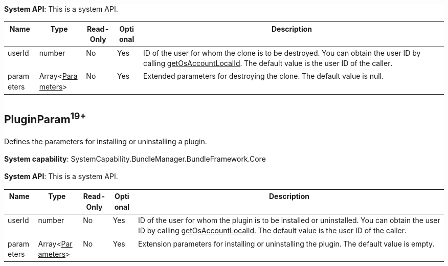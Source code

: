 **System API**: This is a system API.

| Name       | Type  | Read-Only |  Optional| Description                                                         |
| ----------- | ------ | ----| ---- | ------------------------------------------------------------ |
| userId      | number | No| Yes | ID of the user for whom the clone is to be destroyed. You can obtain the user ID by calling [getOsAccountLocalId](../apis-basic-services-kit/js-apis-osAccount.md#getosaccountlocalid9). The default value is the user ID of the caller.            |
| parameters  | Array<[Parameters](#parameters15)> | No| Yes  | Extended parameters for destroying the clone. The default value is null.           |

## PluginParam<sup>19+</sup>

Defines the parameters for installing or uninstalling a plugin.

**System capability**: SystemCapability.BundleManager.BundleFramework.Core

**System API**: This is a system API.

| Name       | Type  | Read-Only |  Optional| Description                                                         |
| ----------- | ------ | ---- |---- | ------------------------------------------------------------ |
| userId      | number | No| Yes  | ID of the user for whom the plugin is to be installed or uninstalled. You can obtain the user ID by calling [getOsAccountLocalId](../apis-basic-services-kit/js-apis-osAccount.md#getosaccountlocalid9). The default value is the user ID of the caller.            |
| parameters  | Array<[Parameters](#parameters15)> | No| Yes  | Extension parameters for installing or uninstalling the plugin. The default value is empty.           |
